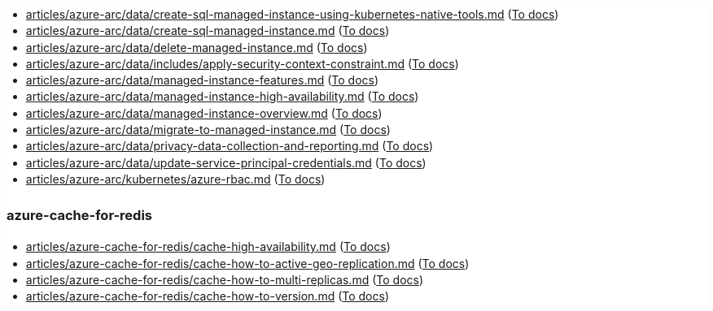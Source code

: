 - [articles/azure-arc/data/create-sql-managed-instance-using-kubernetes-native-tools.md](https://github.com/MicrosoftDocs/azure-docs/compare/34d4eb0..d607d4d#diff-d8634d5c58e1c175bff3d0b409fff2cc557f6962ae086cea56bad3ed3d240dff) ([To docs](https://docs.microsoft.com/en-us/azure/azure-arc/data/create-sql-managed-instance-using-kubernetes-native-tools?WT.mc_id=AZ-MVP-5003408))
- [articles/azure-arc/data/create-sql-managed-instance.md](https://github.com/MicrosoftDocs/azure-docs/compare/34d4eb0..d607d4d#diff-235b31c8712ec09fd9cb064e93a612d56a872ad3c1bf757199c9720a17f616d4) ([To docs](https://docs.microsoft.com/en-us/azure/azure-arc/data/create-sql-managed-instance?WT.mc_id=AZ-MVP-5003408))
- [articles/azure-arc/data/delete-managed-instance.md](https://github.com/MicrosoftDocs/azure-docs/compare/34d4eb0..d607d4d#diff-7aaf506c47a4032e92871ee1ba5dfe0d4b406a83b5e4fdf2087663bf248a4e63) ([To docs](https://docs.microsoft.com/en-us/azure/azure-arc/data/delete-managed-instance?WT.mc_id=AZ-MVP-5003408))
- [articles/azure-arc/data/includes/apply-security-context-constraint.md](https://github.com/MicrosoftDocs/azure-docs/compare/34d4eb0..d607d4d#diff-d9b657faaa4336327b5dd10f791c85723956203011f08a6e92bbecf81fa0feae) ([To docs](https://docs.microsoft.com/en-us/azure/azure-arc/data/includes/apply-security-context-constraint?WT.mc_id=AZ-MVP-5003408))
- [articles/azure-arc/data/managed-instance-features.md](https://github.com/MicrosoftDocs/azure-docs/compare/34d4eb0..d607d4d#diff-b90aca940ca9ca9d814a6685049b14e705c028dd0f499e5960157e1c7b4f9e08) ([To docs](https://docs.microsoft.com/en-us/azure/azure-arc/data/managed-instance-features?WT.mc_id=AZ-MVP-5003408))
- [articles/azure-arc/data/managed-instance-high-availability.md](https://github.com/MicrosoftDocs/azure-docs/compare/34d4eb0..d607d4d#diff-cd17b5c12295d9b09fdb59b91fd24a54b31390d50910551f8913f4de0ef50192) ([To docs](https://docs.microsoft.com/en-us/azure/azure-arc/data/managed-instance-high-availability?WT.mc_id=AZ-MVP-5003408))
- [articles/azure-arc/data/managed-instance-overview.md](https://github.com/MicrosoftDocs/azure-docs/compare/34d4eb0..d607d4d#diff-a6970a78a89e5d054d57fd2a5c4fda961e466de7f54f0dabe1e4919ff6e1507f) ([To docs](https://docs.microsoft.com/en-us/azure/azure-arc/data/managed-instance-overview?WT.mc_id=AZ-MVP-5003408))
- [articles/azure-arc/data/migrate-to-managed-instance.md](https://github.com/MicrosoftDocs/azure-docs/compare/34d4eb0..d607d4d#diff-508bea7b274a0dbc2fdbdb717b0922b1aff1cdf841d79656707a605691ce5b2d) ([To docs](https://docs.microsoft.com/en-us/azure/azure-arc/data/migrate-to-managed-instance?WT.mc_id=AZ-MVP-5003408))
- [articles/azure-arc/data/privacy-data-collection-and-reporting.md](https://github.com/MicrosoftDocs/azure-docs/compare/34d4eb0..d607d4d#diff-f04b624eaf2a98a8235528573aa0d54d15bfc69f062ab3c658c52021777eda4a) ([To docs](https://docs.microsoft.com/en-us/azure/azure-arc/data/privacy-data-collection-and-reporting?WT.mc_id=AZ-MVP-5003408))
- [articles/azure-arc/data/update-service-principal-credentials.md](https://github.com/MicrosoftDocs/azure-docs/compare/34d4eb0..d607d4d#diff-8e57c4fd7019a8809667276063fcf893be46001f5b8fe5651fc16a042f2405e5) ([To docs](https://docs.microsoft.com/en-us/azure/azure-arc/data/update-service-principal-credentials?WT.mc_id=AZ-MVP-5003408))
- [articles/azure-arc/kubernetes/azure-rbac.md](https://github.com/MicrosoftDocs/azure-docs/compare/34d4eb0..d607d4d#diff-2f388ca803461be129488ba5a34521b9f3d6657926301ab872a65661110fe23a) ([To docs](https://docs.microsoft.com/en-us/azure/azure-arc/kubernetes/azure-rbac?WT.mc_id=AZ-MVP-5003408))
    
### azure-cache-for-redis
- [articles/azure-cache-for-redis/cache-high-availability.md](https://github.com/MicrosoftDocs/azure-docs/compare/34d4eb0..d607d4d#diff-90b875478da24157b93332c535c4e895da4e1bb779ab04f60d61c241914a23b7) ([To docs](https://docs.microsoft.com/en-us/azure/azure-cache-for-redis/cache-high-availability?WT.mc_id=AZ-MVP-5003408))
- [articles/azure-cache-for-redis/cache-how-to-active-geo-replication.md](https://github.com/MicrosoftDocs/azure-docs/compare/34d4eb0..d607d4d#diff-ceeb211e46c1ff9ca550bd05f41938ce7a77be545f3c23bd2171083ad5fc85c8) ([To docs](https://docs.microsoft.com/en-us/azure/azure-cache-for-redis/cache-how-to-active-geo-replication?WT.mc_id=AZ-MVP-5003408))
- [articles/azure-cache-for-redis/cache-how-to-multi-replicas.md](https://github.com/MicrosoftDocs/azure-docs/compare/34d4eb0..d607d4d#diff-fcf8d3a74f0fc49207a77d5c1d28136bc45901c278b9b94ce6a103199adbaa5e) ([To docs](https://docs.microsoft.com/en-us/azure/azure-cache-for-redis/cache-how-to-multi-replicas?WT.mc_id=AZ-MVP-5003408))
- [articles/azure-cache-for-redis/cache-how-to-version.md](https://github.com/MicrosoftDocs/azure-docs/compare/34d4eb0..d607d4d#diff-654b731c1b9a4c03027ae97dfb3979259ee017085c63491f686de658fdc25423) ([To docs](https://docs.microsoft.com/en-us/azure/azure-cache-for-redis/cache-how-to-version?WT.mc_id=AZ-MVP-5003408))